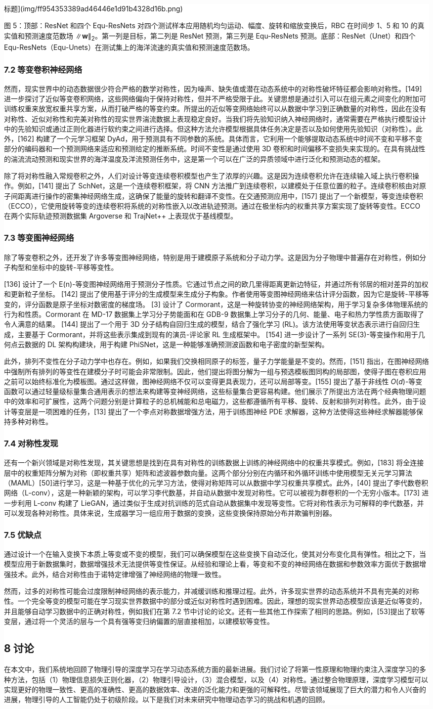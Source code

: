 标题](img/ff954353389ad46446e1d91b4328d16b.png)

图 5：顶部：ResNet 和四个 Equ-ResNets 对四个测试样本应用随机均匀运动、幅度、旋转和缩放变换后，RBC 在时间步 $1$、$5$ 和 $10$ 的真实值和预测速度范数场 $\|\bm{w}\|_{2}$。第一列是目标，第二列是 ResNet 预测，第三列是 Equ-ResNets 预测。底部：ResNet（Unet）和四个 Equ-ResNets（Equ-Unets）在测试集上的海洋流速的真实值和预测速度范数场。

### 7.2 等变卷积神经网络

然而，现实世界中的动态数据很少符合严格的数学对称性，因为噪声、缺失值或潜在动态系统中的对称性破坏特征都会影响对称性。[149] 进一步探讨了近似等变卷积网络，这些网络偏向于保持对称性，但并不严格受限于此。关键思想是通过引入可以在组元素之间变化的附加可训练权重来放宽权重共享方案，从而打破严格的等变约束。所提出的近似等变网络始终可以从数据中学习到正确数量的对称性，因此在没有对称性、近似对称性和完美对称性的现实世界湍流数据上表现稳定良好。当我们将先验知识纳入神经网络时，通常需要在严格执行模型设计中的先验知识或通过正则化器进行软约束之间进行选择。但这种方法允许模型根据具体任务决定是否以及如何使用先验知识（对称性）。此外，[162] 构建了一个元学习框架 DyAd，用于预测具有不同参数的系统。具体而言，它利用一个能够提取动态系统中时间不变和平移不变部分的编码器和一个预测网络来适应和预测给定的推断系统。时间不变性是通过使用 3D 卷积和时间偏移不变损失来实现的。在具有挑战性的湍流流动预测和现实世界的海洋温度及洋流预测任务中，这是第一个可以在广泛的异质领域中进行泛化和预测动态的框架。

除了将对称性融入常规卷积之外，人们对设计等变连续卷积模型也产生了浓厚的兴趣。这是因为连续卷积允许在连续输入域上执行卷积操作。例如，[141] 提出了 SchNet，这是一个连续卷积框架，将 CNN 方法推广到连续卷积，以建模处于任意位置的粒子。连续卷积核由对原子间距离进行操作的密集神经网络生成，这确保了能量的旋转和翻译不变性。在交通预测应用中，[157] 提出了一个新模型，等变连续卷积（ECCO），它使用旋转等变的连续卷积将系统的对称性嵌入以改进轨迹预测。通过在极坐标内的权重共享方案实现了旋转等变性。ECCO 在两个实际轨迹预测数据集 Argoverse 和 TrajNet++ 上表现优于基线模型。

### 7.3 等变图神经网络

除了等变卷积之外，还开发了许多等变图神经网络，特别是用于建模原子系统和分子动力学。这是因为分子物理中普遍存在对称性，例如分子构型和坐标中的旋转-平移等变性。

[136] 设计了一个 E(n)-等变图神经网络用于预测分子性质。它通过节点之间的欧几里得距离更新边特征，并通过所有邻居的相对差异的加权和更新粒子坐标。 [142] 提出了使用基于评分的生成模型来生成分子构象。作者使用等变图神经网络来估计评分函数，因为它是旋转-平移等变的，评分函数是原子坐标对数密度的梯度场。 [3] 设计了 Cormorant，这是一种旋转协变的神经网络架构，用于学习复杂多体物理系统的行为和性质。Cormorant 在 MD-17 数据集上学习分子势能面和在 GDB-9 数据集上学习分子的几何、能量、电子和热力学性质方面取得了令人满意的结果。 [144] 提出了一个用于 3D 分子结构自回归生成的模型，结合了强化学习 (RL)。该方法使用等变状态表示进行自回归生成，主要基于 Cormorant，并将这些表示集成到现有的演员-评论家 RL 生成框架中。 [154] 进一步设计了一系列 SE(3)-等变操作和用于几何点云数据的 DL 架构构建块，用于构建 PhiSNet，这是一种能够准确预测波函数和电子密度的新型架构。

此外，排列不变性在分子动力学中也存在。例如，如果我们交换相同原子的标签，量子力学能量是不变的。然而，[151] 指出，在图神经网络中强制所有排列的等变性在建模分子时可能会非常限制。因此，他们提出将图分解为一组与预选模板图同构的局部图，使得子图在卷积应用之前可以始终标准化为模板图。通过这样做，图神经网络不仅可以变得更具表现力，还可以局部等变。[155] 提出了基于非线性 $O(d)$-等变函数可以通过轻量级标量集合通用表示的想法来构建等变神经网络，这些标量集合更容易构建。他们展示了所提出方法在两个经典物理问题中的效率和可扩展性，这两个问题分别是计算粒子的总机械能和总电磁力，这些都遵循所有平移、旋转、反射和排列对称性。此外，由于设计等变层是一项困难的任务，[13] 提出了一个李点对称数据增强方法，用于训练图神经 PDE 求解器，这种方法使得这些神经求解器能够保持多种对称性。

### 7.4 对称性发现

还有一个新兴领域是对称性发现，其关键思想是找到在具有对称性的训练数据上训练的神经网络中的权重共享模式。例如，[183] 将全连接层中的权重矩阵分解为对称（即权重共享）矩阵和滤波器参数向量。这两个部分分别在内循环和外循环训练中使用模型无关元学习算法（MAML）[50]进行学习，这是一种基于优化的元学习方法，使得对称矩阵可以从数据中学习权重共享模式。此外，[40] 提出了李代数卷积网络（L-conv），这是一种新颖的架构，可以学习李代数基，并自动从数据中发现对称性。它可以被视为群卷积的一个无穷小版本。[173] 进一步利用 L-conv 构建了 LieGAN，通过类似于生成对抗训练的范式自动从数据集中发现等变性。它将对称性表示为可解释的李代数基，并可以发现各种对称性。具体来说，生成器学习一组应用于数据的变换，这些变换保持原始分布并欺骗判别器。

### 7.5 优缺点

通过设计一个在输入变换下本质上等变或不变的模型，我们可以确保模型在这些变换下自动泛化，使其对分布变化具有弹性。相比之下，当模型应用于新数据集时，数据增强技术无法提供等变性保证。从经验和理论上看，等变和不变的神经网络在数据和参数效率方面优于数据增强技术。此外，结合对称性由于诺特定律增强了神经网络的物理一致性。

然而，过多的对称性可能会过度限制神经网络的表示能力，并减缓训练和推理过程。此外，许多现实世界的动态系统并不具有完美的对称性。一个完全等变的模型可能在学习现实世界数据中的部分或近似对称性时遇到困难。因此，理想的现实世界动态模型应该是近似等变的，并且能够自动学习数据中的正确对称性，例如我们在第 7.2 节中讨论的论文。还有一些其他工作探索了相同的思路。例如，[53]提出了软等变层，通过将一个灵活的层与一个具有强等变归纳偏置的层直接相加，以建模软等变性。

## 8 讨论

在本文中，我们系统地回顾了物理引导的深度学习在学习动态系统方面的最新进展。我们讨论了将第一性原理和物理约束注入深度学习的多种方法，包括（1）物理信息损失正则化器，（2）物理引导设计，（3）混合模型，以及（4）对称性。通过整合物理原理，深度学习模型可以实现更好的物理一致性、更高的准确性、更高的数据效率、改进的泛化能力和更强的可解释性。尽管该领域展现了巨大的潜力和令人兴奋的进展，物理引导的人工智能仍处于初级阶段。以下是我们对未来研究中物理动态学习的挑战和机遇的回顾。
